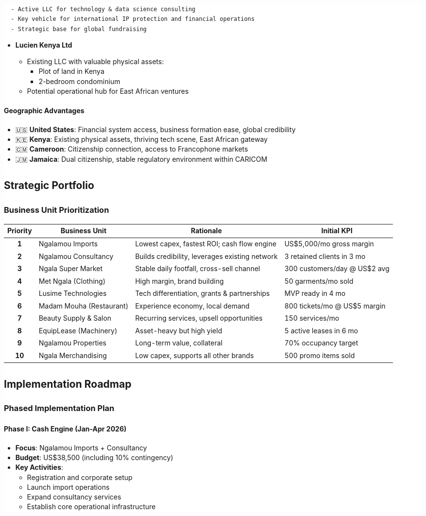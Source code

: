       - Active LLC for technology & data science consulting
      - Key vehicle for international IP protection and financial operations
      - Strategic base for global fundraising

  - **Lucien Kenya Ltd**

      - Existing LLC with valuable physical assets:
          - Plot of land in Kenya
          - 2-bedroom condominium
      - Potential operational hub for East African ventures

#### Geographic Advantages

  - 🇺🇸 **United States**: Financial system access, business formation ease, global credibility
  - 🇰🇪 **Kenya**: Existing physical assets, thriving tech scene, East African gateway
  - 🇨🇲 **Cameroon**: Citizenship connection, access to Francophone markets
  - 🇯🇲 **Jamaica**: Dual citizenship, stable regulatory environment within CARICOM

## Strategic Portfolio

### Business Unit Prioritization

| Priority | Business Unit          | Rationale                                     | Initial KPI             |
|:--------:|----------------------|-----------------------------------------------|-------------------------|
| **1** | Ngalamou Imports     | Lowest capex, fastest ROI; cash flow engine  | US$5,000/mo gross margin|
| **2** | Ngalamou Consultancy | Builds credibility, leverages existing network | 3 retained clients in 3 mo|
| **3** | Ngala Super Market   | Stable daily footfall, cross-sell channel     | 300 customers/day @ US$2 avg|
| **4** | Met Ngala (Clothing) | High margin, brand building                   | 50 garments/mo sold     |
| **5** | Lusime Technologies  | Tech differentiation, grants & partnerships   | MVP ready in 4 mo       |
| **6** | Madam Mouha (Restaurant)| Experience economy, local demand              | 800 tickets/mo @ US$5 margin|
| **7** | Beauty Supply & Salon| Recurring services, upsell opportunities      | 150 services/mo         |
| **8** | EquipLease (Machinery)| Asset-heavy but high yield                    | 5 active leases in 6 mo |
| **9** | Ngalamou Properties  | Long-term value, collateral                   | 70% occupancy target    |
| **10** | Ngala Merchandising  | Low capex, supports all other brands         | 500 promo items sold    |

## Implementation Roadmap

### Phased Implementation Plan

#### Phase I: Cash Engine (Jan-Apr 2026)

  - **Focus**: Ngalamou Imports + Consultancy
  - **Budget**: US$38,500 (including 10% contingency)
  - **Key Activities**:
      - Registration and corporate setup
      - Launch import operations
      - Expand consultancy services
      - Establish core operational infrastructure
